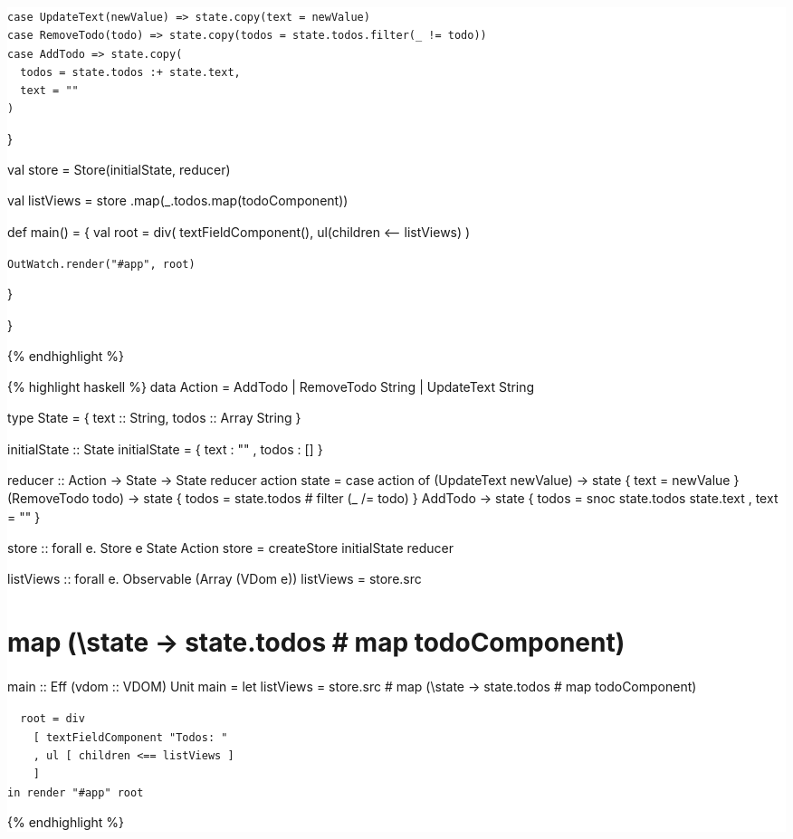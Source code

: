     case UpdateText(newValue) => state.copy(text = newValue)
    case RemoveTodo(todo) => state.copy(todos = state.todos.filter(_ != todo))
    case AddTodo => state.copy(
      todos = state.todos :+ state.text,
      text = ""
    )
  }

  val store = Store(initialState, reducer)

  val listViews = store
    .map(_.todos.map(todoComponent))

  def main() = {
    val root = div(
      textFieldComponent(),
      ul(children <-- listViews)
    )

    OutWatch.render("#app", root)
  }

}

{% endhighlight %}
</div>
<div class="lang-specific purescript">
{% highlight haskell %}
data Action
  = AddTodo
  | RemoveTodo String
  | UpdateText String

type State = { text :: String, todos :: Array String }

initialState :: State
initialState = { text : "" , todos : [] }

reducer :: Action -> State -> State
reducer action state = case action of
  (UpdateText newValue) -> state { text = newValue }
  (RemoveTodo todo) -> state { todos = state.todos # filter (_ /= todo) }
  AddTodo -> state { todos = snoc state.todos state.text
      , text = ""
    }

store :: forall e. Store e State Action
store = createStore initialState reducer

listViews :: forall e. Observable (Array (VDom e))
listViews = store.src
  # map (\state -> state.todos # map todoComponent)

main :: Eff (vdom :: VDOM) Unit
main =
  let listViews = store.src
      # map (\state -> state.todos # map todoComponent)

      root = div
        [ textFieldComponent "Todos: "
        , ul [ children <== listViews ]
        ]
    in render "#app" root
{% endhighlight %}
</div>
